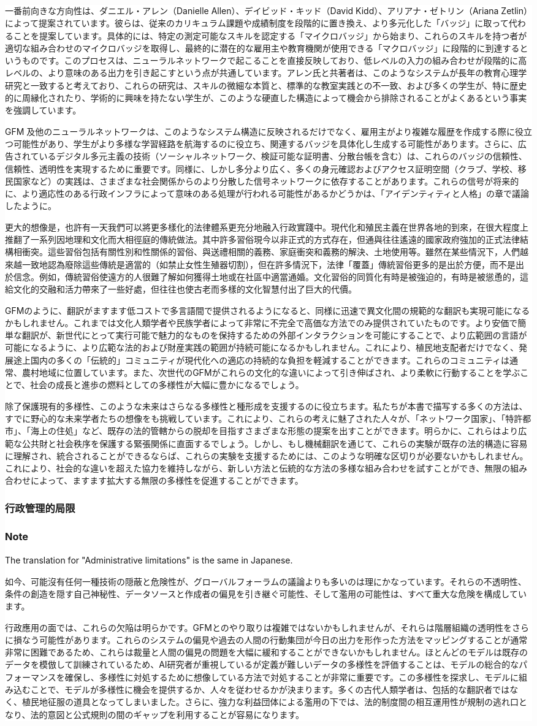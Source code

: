 一番前向きな方向性は、ダニエル・アレン（Danielle Allen）、デイビッド・キッド（David Kidd）、アリアナ・ゼトリン（Ariana Zetlin）によって提案されています。彼らは、従来のカリキュラム課題や成績制度を段階的に置き換え、より多元化した「バッジ」に取って代わることを提案しています。具体的には、特定の測定可能なスキルを認定する「マイクロバッジ」から始まり、これらのスキルを持つ者が適切な組み合わせのマイクロバッジを取得し、最終的に潜在的な雇用主や教育機関が使用できる「マクロバッジ」に段階的に到達するというものです。このプロセスは、ニューラルネットワークで起こることを直接反映しており、低レベルの入力の組み合わせが段階的に高レベルの、より意味のある出力を引き起こすという点が共通しています。アレン氏と共著者は、このようなシステムが長年の教育心理学研究と一致すると考えており、これらの研究は、スキルの微細な本質と、標準的な教室実践との不一致、および多くの学生が、特に歴史的に周縁化されたり、学術的に興味を持たない学生が、このような硬直した構造によって機会から排除されることがよくあるという事実を強調しています。

GFM 及他のニューラルネットワークは、このようなシステム構造に反映されるだけでなく、雇用主がより複雑な履歴を作成する際に役立つ可能性があり、学生がより多様な学習経路を航海するのに役立ち、関連するバッジを具体化し生成する可能性があります。さらに、広告されているデジタル多元主義の技術（ソーシャルネットワーク、検証可能な証明書、分散台帳を含む）は、これらのバッジの信頼性、信頼性、透明性を実現するために重要です。同様に、しかし多分より広く、多くの身元確認およびアクセス証明空間（クラブ、学校、移民国家など）の実践は、さまざまな社会関係からのより分散した信号ネットワークに依存することがあります。これらの信号が将来的に、より適応性のある行政インフラによって意味のある処理が行われる可能性があるかどうかは、「アイデンティティと人格」の章で議論したように。

更大的想像是，也許有一天我們可以將更多樣化的法律體系更充分地融入行政實踐中。現代化和殖民主義在世界各地的到來，在很大程度上推翻了一系列因地理和文化而大相徑庭的傳統做法。其中許多習俗現今以非正式的方式存在，但通與往往遙遠的國家政府強加的正式法律結構相衝突。這些習俗包括有關性別和性關係的習俗、與送禮相關的義務、家庭衝突和義務的解決、土地使用等。雖然在某些情況下，人們越來越一致地認為廢除這些傳統是適當的（如禁止女性生殖器切割），但在許多情況下，法律「覆蓋」傳統習俗更多的是出於方便，而不是出於信念。例如，傳統習俗使遠方的人很難了解如何獲得土地或在社區中適當通婚。文化習俗的同質化有時是被強迫的，有時是被慫恿的，這給文化的交融和活力帶來了一些好處，但往往也使古老而多樣的文化智慧付出了巨大的代價。

GFMのように、翻訳がますます低コストで多言語間で提供されるようになると、同様に迅速で異文化間の規範的な翻訳も実現可能になるかもしれません。これまでは文化人類学者や民族学者によって非常に不完全で高価な方法でのみ提供されていたものです。より安価で簡単な翻訳が、新世代にとって実行可能で魅力的なものを保持するための外部インタラクションを可能にすることで、より広範囲の言語が可能になるように、より広範な法的および財産実践の範囲が持続可能になるかもしれません。これにより、植民地支配者だけでなく、発展途上国内の多くの「伝統的」コミュニティが現代化への適応の持続的な負担を軽減することができます。これらのコミュニティは通常、農村地域に位置しています。また、次世代のGFMがこれらの文化的な違いによって引き伸ばされ、より柔軟に行動することを学ぶことで、社会の成長と進歩の燃料としての多様性が大幅に豊かになるでしょう。

除了保護現有的多様性、このような未来はさらなる多様性と種形成を支援するのに役立ちます。私たちが本書で描写する多くの方法は、すでに野心的な未来学者たちの想像をも挑戦しています。これにより、これらの考えに魅了された人々が、「ネットワーク国家」、「特許都市」、「海上の住処」など、既存の法的管轄からの脱却を目指すさまざまな形態の提案を出すことができます。明らかに、これらはより広範な公共財と社会秩序を保護する緊張関係に直面するでしょう。しかし、もし機械翻訳を通じて、これらの実験が既存の法的構造に容易に理解され、統合されることができるならば、これらの実験を支援するためには、このような明確な区切りが必要ないかもしれません。これにより、社会的な違いを超えた協力を維持しながら、新しい方法と伝統的な方法の多様な組み合わせを試すことができ、無限の組み合わせによって、ますます拡大する無限の多様性を促進することができます。


### 行政管理的局限

### Note
The translation for "Administrative limitations" is the same in Japanese.

如今、可能沒有任何一種技術の隠蔽と危険性が、グローバルフォーラムの議論よりも多いのは理にかなっています。それらの不透明性、条件の創造を隠す自己神秘性、データソースと作成者の偏見を引き継ぐ可能性、そして濫用の可能性は、すべて重大な危険を構成しています。

行政應用の面では、これらの欠陥は明らかです。GFMとのやり取りは複雑ではないかもしれませんが、それらは階層組織の透明性をさらに損なう可能性があります。これらのシステムの偏見や過去の人間の行動集団が今日の出力を形作った方法をマッピングすることが通常非常に困難であるため、これらは裁量と人間の偏見の問題を大幅に緩和することができないかもしれません。ほとんどのモデルは既存のデータを模倣して訓練されているため、AI研究者が重視しているが定義が難しいデータの多様性を評価することは、モデルの総合的なパフォーマンスを確保し、多様性に対処するために想像している方法で対処することが非常に重要です。この多様性を探求し、モデルに組み込むことで、モデルが多様性に機会を提供するか、人々を従わせるかが決まります。多くの古代人類学者は、包括的な翻訳者ではなく、植民地征服の道具となってしまいました。さらに、強力な利益団体による濫用の下では、法的制度間の相互運用性が規制の逃れ口となり、法的意図と公式規則の間のギャップを利用することが容易になります。
